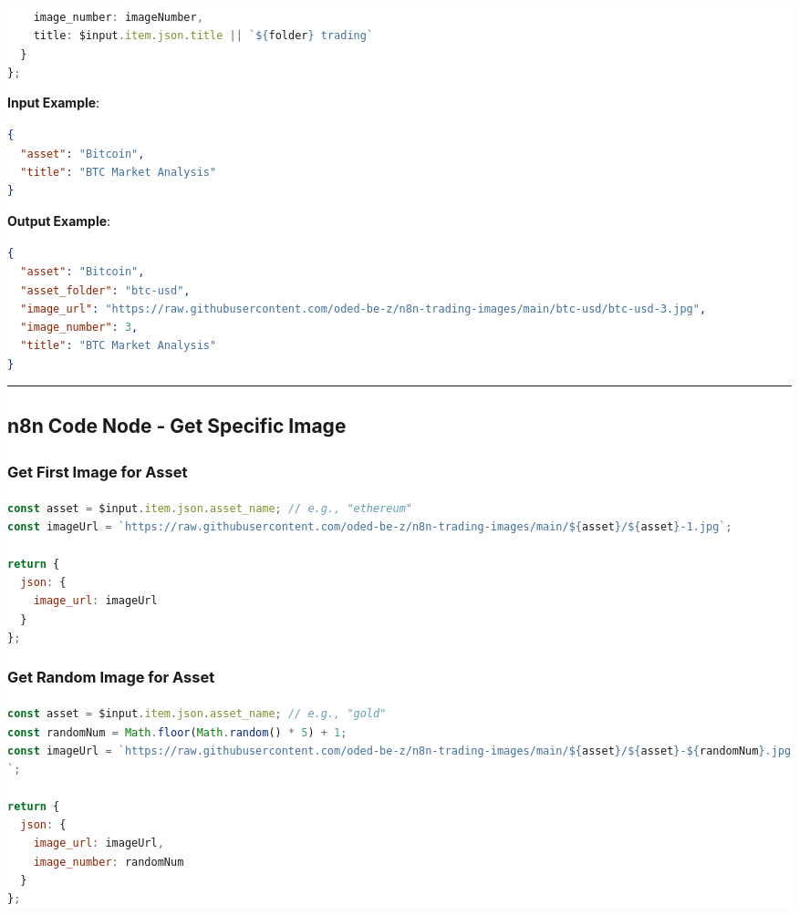```javascript
    image_number: imageNumber,
    title: $input.item.json.title || `${folder} trading`
  }
};
```

**Input Example**:
```json
{
  "asset": "Bitcoin",
  "title": "BTC Market Analysis"
}
```

**Output Example**:
```json
{
  "asset": "Bitcoin",
  "asset_folder": "btc-usd",
  "image_url": "https://raw.githubusercontent.com/oded-be-z/n8n-trading-images/main/btc-usd/btc-usd-3.jpg",
  "image_number": 3,
  "title": "BTC Market Analysis"
}
```

---

## n8n Code Node - Get Specific Image

### Get First Image for Asset
```javascript
const asset = $input.item.json.asset_name; // e.g., "ethereum"
const imageUrl = `https://raw.githubusercontent.com/oded-be-z/n8n-trading-images/main/${asset}/${asset}-1.jpg`;

return {
  json: {
    image_url: imageUrl
  }
};
```

### Get Random Image for Asset
```javascript
const asset = $input.item.json.asset_name; // e.g., "gold"
const randomNum = Math.floor(Math.random() * 5) + 1;
const imageUrl = `https://raw.githubusercontent.com/oded-be-z/n8n-trading-images/main/${asset}/${asset}-${randomNum}.jpg`;

return {
  json: {
    image_url: imageUrl,
    image_number: randomNum
  }
};
```
